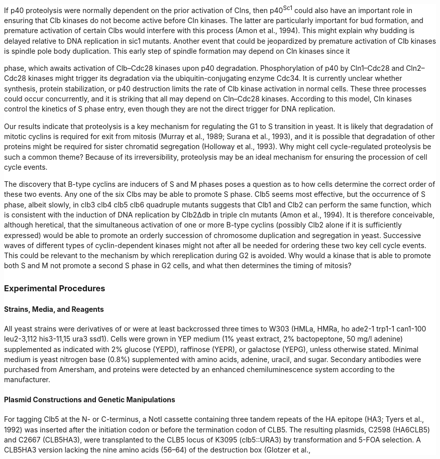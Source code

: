 If p40 proteolysis were normally dependent on the prior activation of Clns, then p40<sup>Sc1</sup> could also have an important role in ensuring that Clb kinases do not become active before Cln kinases. The latter are particularly important for bud formation, and premature activation of certain Clbs would interfere with this process (Amon et al., 1994). This might explain why budding is delayed relative to DNA replication in sic1 mutants. Another event that could be jeopardized by premature activation of Clb kinases is spindle pole body duplication. This early step of spindle formation may depend on Cln kinases since it

phase, which awaits activation of Clb–Cdc28 kinases upon p40 degradation. Phosphorylation of p40 by Cln1–Cdc28 and Cln2–Cdc28 kinases might trigger its degradation via the ubiquitin-conjugating enzyme Cdc34. It is currently unclear whether synthesis, protein stabilization, or p40 destruction limits the rate of Clb kinase activation in normal cells. These three processes could occur concurrently, and it is striking that all may depend on Cln–Cdc28 kinases. According to this model, Cln kinases control the kinetics of S phase entry, even though they are not the direct trigger for DNA replication.

Our results indicate that proteolysis is a key mechanism for regulating the G1 to S transition in yeast. It is likely that degradation of mitotic cyclins is required for exit from mitosis (Murray et al., 1989; Surana et al., 1993), and it is possible that degradation of other proteins might be required for sister chromatid segregation (Holloway et al., 1993). Why might cell cycle-regulated proteolysis be such a common theme? Because of its irreversibility, proteolysis may be an ideal mechanism for ensuring the procession of cell cycle events.

The discovery that B-type cyclins are inducers of S and M phases poses a question as to how cells determine the correct order of these two events. Any one of the six Clbs may be able to promote S phase. Clb5 seems most effective, but the occurrence of S phase, albeit slowly, in clb3 clb4 clb5 clb6 quadruple mutants suggests that Clb1 and Clb2 can perform the same function, which is consistent with the induction of DNA replication by Clb2Δdb in triple cln mutants (Amon et al., 1994). It is therefore conceivable, although heretical, that the simultaneous activation of one or more B-type cyclins (possibly Clb2 alone if it is sufficiently expressed) would be able to promote an orderly succession of chromosome duplication and segregation in yeast. Successive waves of different types of cyclin-dependent kinases might not after all be needed for ordering these two key cell cycle events. This could be relevant to the mechanism by which rereplication during G2 is avoided. Why would a kinase that is able to promote both S and M not promote a second S phase in G2 cells, and what then determines the timing of mitosis?

### Experimental Procedures

#### Strains, Media, and Reagents
All yeast strains were derivatives of or were at least backcrossed three times to W303 (HMLa, HMRa, ho ade2-1 trp1-1 can1-100 leu2-3,112 his3-11,15 ura3 ssd1). Cells were grown in YEP medium (1% yeast extract, 2% bactopeptone, 50 mg/l adenine) supplemented as indicated with 2% glucose (YEPD), raffinose (YEPR), or galactose (YEPG), unless otherwise stated. Minimal medium is yeast nitrogen base (0.8%) supplemented with amino acids, adenine, uracil, and sugar. Secondary antibodies were purchased from Amersham, and proteins were detected by an enhanced chemiluminescence system according to the manufacturer.

#### Plasmid Constructions and Genetic Manipulations
For tagging Clb5 at the N- or C-terminus, a NotI cassette containing three tandem repeats of the HA epitope (HA3; Tyers et al., 1992) was inserted after the initiation codon or before the termination codon of CLB5. The resulting plasmids, C2598 (HA6CLB5) and C2667 (CLB5HA3), were transplanted to the CLB5 locus of K3095 (clb5::URA3) by transformation and 5-FOA selection. A CLB5HA3 version lacking the nine amino acids (56–64) of the destruction box (Glotzer et al.,
